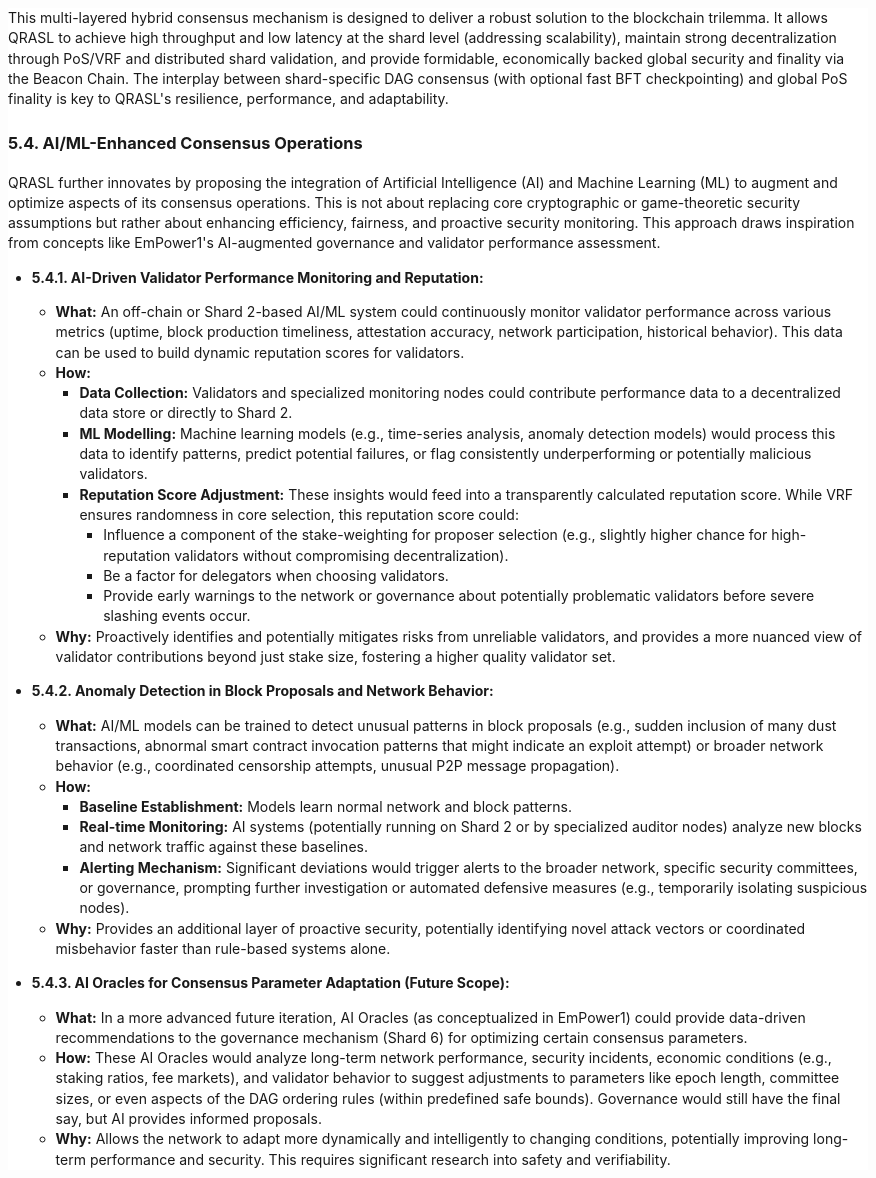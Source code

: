 This multi-layered hybrid consensus mechanism is designed to deliver a robust solution to the blockchain trilemma. It allows QRASL to achieve high throughput and low latency at the shard level (addressing scalability), maintain strong decentralization through PoS/VRF and distributed shard validation, and provide formidable, economically backed global security and finality via the Beacon Chain. The interplay between shard-specific DAG consensus (with optional fast BFT checkpointing) and global PoS finality is key to QRASL's resilience, performance, and adaptability.

### 5.4. AI/ML-Enhanced Consensus Operations
QRASL further innovates by proposing the integration of Artificial Intelligence (AI) and Machine Learning (ML) to augment and optimize aspects of its consensus operations. This is not about replacing core cryptographic or game-theoretic security assumptions but rather about enhancing efficiency, fairness, and proactive security monitoring. This approach draws inspiration from concepts like EmPower1's AI-augmented governance and validator performance assessment.

*   **5.4.1. AI-Driven Validator Performance Monitoring and Reputation:**
    *   **What:** An off-chain or Shard 2-based AI/ML system could continuously monitor validator performance across various metrics (uptime, block production timeliness, attestation accuracy, network participation, historical behavior). This data can be used to build dynamic reputation scores for validators.
    *   **How:**
        *   **Data Collection:** Validators and specialized monitoring nodes could contribute performance data to a decentralized data store or directly to Shard 2.
        *   **ML Modelling:** Machine learning models (e.g., time-series analysis, anomaly detection models) would process this data to identify patterns, predict potential failures, or flag consistently underperforming or potentially malicious validators.
        *   **Reputation Score Adjustment:** These insights would feed into a transparently calculated reputation score. While VRF ensures randomness in core selection, this reputation score could:
            *   Influence a component of the stake-weighting for proposer selection (e.g., slightly higher chance for high-reputation validators without compromising decentralization).
            *   Be a factor for delegators when choosing validators.
            *   Provide early warnings to the network or governance about potentially problematic validators before severe slashing events occur.
    *   **Why:** Proactively identifies and potentially mitigates risks from unreliable validators, and provides a more nuanced view of validator contributions beyond just stake size, fostering a higher quality validator set.

*   **5.4.2. Anomaly Detection in Block Proposals and Network Behavior:**
    *   **What:** AI/ML models can be trained to detect unusual patterns in block proposals (e.g., sudden inclusion of many dust transactions, abnormal smart contract invocation patterns that might indicate an exploit attempt) or broader network behavior (e.g., coordinated censorship attempts, unusual P2P message propagation).
    *   **How:**
        *   **Baseline Establishment:** Models learn normal network and block patterns.
        *   **Real-time Monitoring:** AI systems (potentially running on Shard 2 or by specialized auditor nodes) analyze new blocks and network traffic against these baselines.
        *   **Alerting Mechanism:** Significant deviations would trigger alerts to the broader network, specific security committees, or governance, prompting further investigation or automated defensive measures (e.g., temporarily isolating suspicious nodes).
    *   **Why:** Provides an additional layer of proactive security, potentially identifying novel attack vectors or coordinated misbehavior faster than rule-based systems alone.

*   **5.4.3. AI Oracles for Consensus Parameter Adaptation (Future Scope):**
    *   **What:** In a more advanced future iteration, AI Oracles (as conceptualized in EmPower1) could provide data-driven recommendations to the governance mechanism (Shard 6) for optimizing certain consensus parameters.
    *   **How:** These AI Oracles would analyze long-term network performance, security incidents, economic conditions (e.g., staking ratios, fee markets), and validator behavior to suggest adjustments to parameters like epoch length, committee sizes, or even aspects of the DAG ordering rules (within predefined safe bounds). Governance would still have the final say, but AI provides informed proposals.
    *   **Why:** Allows the network to adapt more dynamically and intelligently to changing conditions, potentially improving long-term performance and security. This requires significant research into safety and verifiability.
